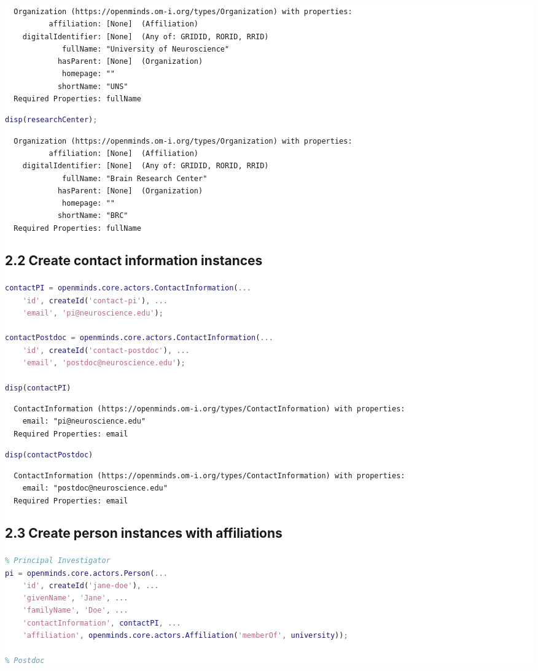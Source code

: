 ```TextOutput
  Organization (https://openminds.om-i.org/types/Organization) with properties:
          affiliation: [None]  (Affiliation)
    digitalIdentifier: [None]  (Any of: GRIDID, RORID, RRID)
             fullName: "University of Neuroscience"
            hasParent: [None]  (Organization)
             homepage: ""
            shortName: "UNS"
  Required Properties: fullName
```

```matlab
disp(researchCenter);
```

```TextOutput
  Organization (https://openminds.om-i.org/types/Organization) with properties:
          affiliation: [None]  (Affiliation)
    digitalIdentifier: [None]  (Any of: GRIDID, RORID, RRID)
             fullName: "Brain Research Center"
            hasParent: [None]  (Organization)
             homepage: ""
            shortName: "BRC"
  Required Properties: fullName
```
<a name="H_326DAA87"></a>
## 2.2 Create contact information instances
```matlab
contactPI = openminds.core.actors.ContactInformation(...
    'id', createId('contact-pi'), ...
    'email', 'pi@neuroscience.edu');

contactPostdoc = openminds.core.actors.ContactInformation(...
    'id', createId('contact-postdoc'), ...
    'email', 'postdoc@neuroscience.edu');

disp(contactPI)
```

```TextOutput
  ContactInformation (https://openminds.om-i.org/types/ContactInformation) with properties:
    email: "pi@neuroscience.edu"
  Required Properties: email
```

```matlab
disp(contactPostdoc)
```

```TextOutput
  ContactInformation (https://openminds.om-i.org/types/ContactInformation) with properties:
    email: "postdoc@neuroscience.edu"
  Required Properties: email
```
<a name="H_83D5A6A9"></a>
## 2.3 Create person instances with affiliations
<a name="H_21D87695"></a>
```matlab
% Principal Investigator
pi = openminds.core.actors.Person(...
    'id', createId('jane-doe'), ...
    'givenName', 'Jane', ...
    'familyName', 'Doe', ...
    'contactInformation', contactPI, ...
    'affiliation', openminds.core.actors.Affiliation('memberOf', university));

% Postdoc
```